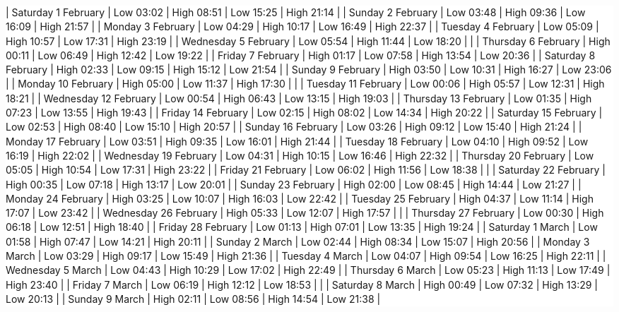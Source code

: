 | Saturday 1 February | Low 03:02 | High 08:51 | Low 15:25 | High 21:14 | 
| Sunday 2 February | Low 03:48 | High 09:36 | Low 16:09 | High 21:57 | 
| Monday 3 February | Low 04:29 | High 10:17 | Low 16:49 | High 22:37 | 
| Tuesday 4 February | Low 05:09 | High 10:57 | Low 17:31 | High 23:19 | 
| Wednesday 5 February | Low 05:54 | High 11:44 | Low 18:20 |  | 
| Thursday 6 February | High 00:11 | Low 06:49 | High 12:42 | Low 19:22 | 
| Friday 7 February | High 01:17 | Low 07:58 | High 13:54 | Low 20:36 | 
| Saturday 8 February | High 02:33 | Low 09:15 | High 15:12 | Low 21:54 | 
| Sunday 9 February | High 03:50 | Low 10:31 | High 16:27 | Low 23:06 | 
| Monday 10 February | High 05:00 | Low 11:37 | High 17:30 |  | 
| Tuesday 11 February | Low 00:06 | High 05:57 | Low 12:31 | High 18:21 | 
| Wednesday 12 February | Low 00:54 | High 06:43 | Low 13:15 | High 19:03 | 
| Thursday 13 February | Low 01:35 | High 07:23 | Low 13:55 | High 19:43 | 
| Friday 14 February | Low 02:15 | High 08:02 | Low 14:34 | High 20:22 | 
| Saturday 15 February | Low 02:53 | High 08:40 | Low 15:10 | High 20:57 | 
| Sunday 16 February | Low 03:26 | High 09:12 | Low 15:40 | High 21:24 | 
| Monday 17 February | Low 03:51 | High 09:35 | Low 16:01 | High 21:44 | 
| Tuesday 18 February | Low 04:10 | High 09:52 | Low 16:19 | High 22:02 | 
| Wednesday 19 February | Low 04:31 | High 10:15 | Low 16:46 | High 22:32 | 
| Thursday 20 February | Low 05:05 | High 10:54 | Low 17:31 | High 23:22 | 
| Friday 21 February | Low 06:02 | High 11:56 | Low 18:38 |  | 
| Saturday 22 February | High 00:35 | Low 07:18 | High 13:17 | Low 20:01 | 
| Sunday 23 February | High 02:00 | Low 08:45 | High 14:44 | Low 21:27 | 
| Monday 24 February | High 03:25 | Low 10:07 | High 16:03 | Low 22:42 | 
| Tuesday 25 February | High 04:37 | Low 11:14 | High 17:07 | Low 23:42 | 
| Wednesday 26 February | High 05:33 | Low 12:07 | High 17:57 |  | 
| Thursday 27 February | Low 00:30 | High 06:18 | Low 12:51 | High 18:40 | 
| Friday 28 February | Low 01:13 | High 07:01 | Low 13:35 | High 19:24 | 
| Saturday 1 March | Low 01:58 | High 07:47 | Low 14:21 | High 20:11 | 
| Sunday 2 March | Low 02:44 | High 08:34 | Low 15:07 | High 20:56 | 
| Monday 3 March | Low 03:29 | High 09:17 | Low 15:49 | High 21:36 | 
| Tuesday 4 March | Low 04:07 | High 09:54 | Low 16:25 | High 22:11 | 
| Wednesday 5 March | Low 04:43 | High 10:29 | Low 17:02 | High 22:49 | 
| Thursday 6 March | Low 05:23 | High 11:13 | Low 17:49 | High 23:40 | 
| Friday 7 March | Low 06:19 | High 12:12 | Low 18:53 |  | 
| Saturday 8 March | High 00:49 | Low 07:32 | High 13:29 | Low 20:13 | 
| Sunday 9 March | High 02:11 | Low 08:56 | High 14:54 | Low 21:38 | 